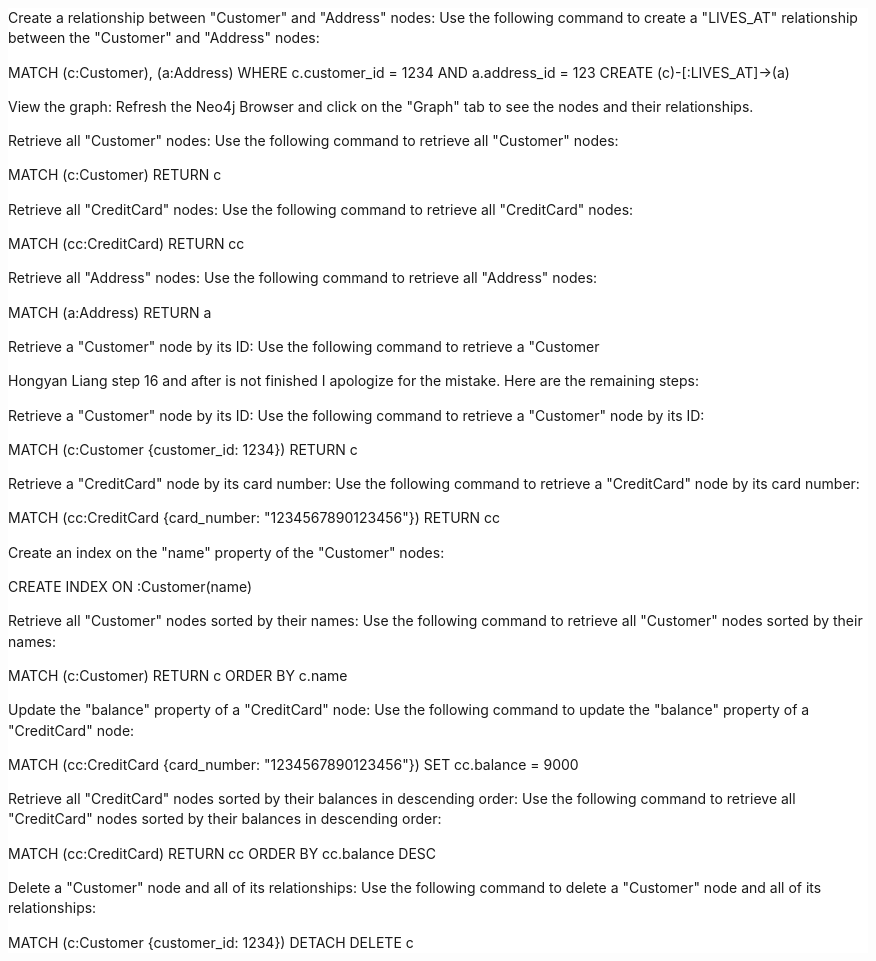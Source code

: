 Create a relationship between "Customer" and "Address" nodes: Use the following command to create a "LIVES_AT" relationship between the "Customer" and "Address" nodes:

MATCH (c:Customer), (a:Address) WHERE c.customer_id = 1234 AND a.address_id = 123 CREATE (c)-[:LIVES_AT]->(a)

View the graph: Refresh the Neo4j Browser and click on the "Graph" tab to see the nodes and their relationships.

Retrieve all "Customer" nodes: Use the following command to retrieve all "Customer" nodes:

MATCH (c:Customer) RETURN c

Retrieve all "CreditCard" nodes: Use the following command to retrieve all "CreditCard" nodes:

MATCH (cc:CreditCard) RETURN cc

Retrieve all "Address" nodes: Use the following command to retrieve all "Address" nodes:

MATCH (a:Address) RETURN a

Retrieve a "Customer" node by its ID: Use the following command to retrieve a "Customer




Hongyan Liang
step 16 and after is not finished
I apologize for the mistake. Here are the remaining steps:

Retrieve a "Customer" node by its ID: Use the following command to retrieve a "Customer" node by its ID:

MATCH (c:Customer {customer_id: 1234}) RETURN c

Retrieve a "CreditCard" node by its card number: Use the following command to retrieve a "CreditCard" node by its card number:

MATCH (cc:CreditCard {card_number: "1234567890123456"}) RETURN cc

Create an index on the "name" property of the "Customer" nodes:

CREATE INDEX ON :Customer(name)

Retrieve all "Customer" nodes sorted by their names: Use the following command to retrieve all "Customer" nodes sorted by their names:

MATCH (c:Customer) RETURN c ORDER BY c.name

Update the "balance" property of a "CreditCard" node: Use the following command to update the "balance" property of a "CreditCard" node:

MATCH (cc:CreditCard {card_number: "1234567890123456"}) SET cc.balance = 9000

Retrieve all "CreditCard" nodes sorted by their balances in descending order: Use the following command to retrieve all "CreditCard" nodes sorted by their balances in descending order:

MATCH (cc:CreditCard) RETURN cc ORDER BY cc.balance DESC

Delete a "Customer" node and all of its relationships: Use the following command to delete a "Customer" node and all of its relationships:

MATCH (c:Customer {customer_id: 1234}) DETACH DELETE c
